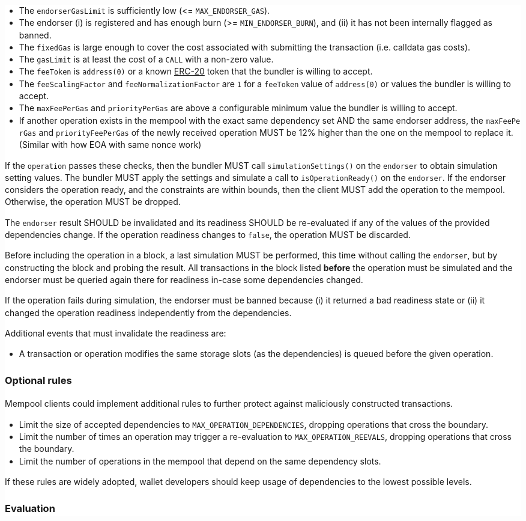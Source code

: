 * The `endorserGasLimit` is sufficiently low (<= `MAX_ENDORSER_GAS`).
* The endorser (i) is registered and has enough burn (>= `MIN_ENDORSER_BURN`), and (ii) it has not been internally flagged as banned.
* The `fixedGas` is large enough to cover the cost associated with submitting the transaction (i.e. calldata gas costs).
* The `gasLimit` is at least the cost of a `CALL` with a non-zero value.
* The `feeToken` is `address(0)` or a known [ERC-20](./eip-20.md) token that the bundler is willing to accept.
* The `feeScalingFactor` and `feeNormalizationFactor` are `1` for a `feeToken` value of `address(0)` or values the bundler is willing to accept.
* The `maxFeePerGas` and `priorityPerGas` are above a configurable minimum value the bundler is willing to accept.
* If another operation exists in the mempool with the exact same dependency set AND the same endorser address, the `maxFeePerGas` and `priorityFeePerGas` of the newly received operation MUST be 12% higher than the one on the mempool to replace it. (Similar with how EOA with same nonce work)

If the `operation` passes these checks, then the bundler MUST call `simulationSettings()` on the `endorser` to obtain simulation setting values. The bundler MUST apply the settings and simulate a call to `isOperationReady()` on the `endorser`. If the endorser considers the operation ready, and the constraints are within bounds, then the client MUST add the operation to the mempool. Otherwise, the operation MUST be dropped.

The `endorser` result SHOULD be invalidated and its readiness SHOULD be re-evaluated if any of the values of the provided dependencies change. If the operation readiness changes to `false`, the operation MUST be discarded.

Before including the operation in a block, a last simulation MUST be performed, this time without calling the `endorser`, but by constructing the block and probing the result. All transactions in the block listed **before** the operation must be simulated and the endorser must be queried again there for readiness in-case some dependencies changed.

If the operation fails during simulation, the endorser must be banned because (i) it returned a bad readiness state or (ii) it changed the operation readiness independently from the dependencies.

Additional events that must invalidate the readiness are:

* A transaction or operation modifies the same storage slots (as the dependencies) is queued before the given operation.

### Optional rules

Mempool clients could implement additional rules to further protect against maliciously constructed transactions.

* Limit the size of accepted dependencies to `MAX_OPERATION_DEPENDENCIES`, dropping operations that cross the boundary.
* Limit the number of times an operation may trigger a re-evaluation to `MAX_OPERATION_REEVALS`, dropping operations that cross the boundary.
* Limit the number of operations in the mempool that depend on the same dependency slots.

If these rules are widely adopted, wallet developers should keep usage of dependencies to the lowest possible levels.

### Evaluation
